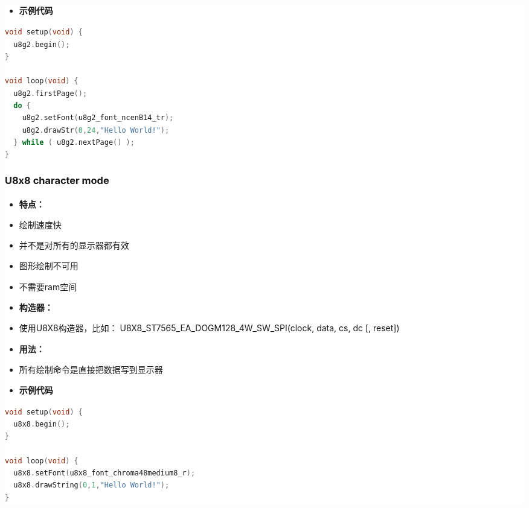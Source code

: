 * **示例代码**

```c++
void setup(void) {
  u8g2.begin();
}
 
void loop(void) {
  u8g2.firstPage();
  do {
    u8g2.setFont(u8g2_font_ncenB14_tr);
    u8g2.drawStr(0,24,"Hello World!");
  } while ( u8g2.nextPage() );
}
```

### U8x8 character mode

* **特点：**

* 绘制速度快
* 并不是对所有的显示器都有效
* 图形绘制不可用
* 不需要ram空间

* **构造器：**

* 使用U8X8构造器，比如：
U8X8_ST7565_EA_DOGM128_4W_SW_SPI(clock, data, cs, dc [, reset])

* **用法：**

* 所有绘制命令是直接把数据写到显示器

* **示例代码**

```c++
void setup(void) {
  u8x8.begin();
}
 
void loop(void) {
  u8x8.setFont(u8x8_font_chroma48medium8_r);
  u8x8.drawString(0,1,"Hello World!");
}
```
